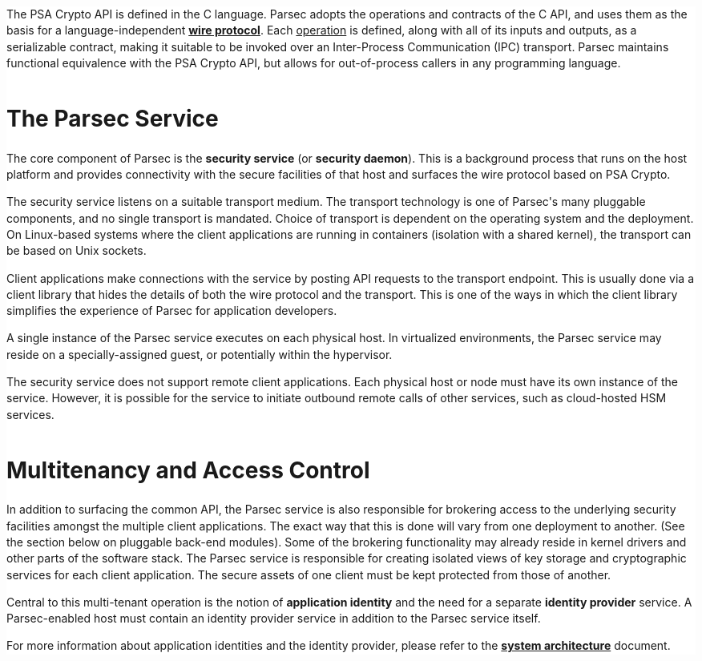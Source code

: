 The PSA Crypto API is defined in the C language. Parsec adopts the operations and contracts of the C
API, and uses them as the basis for a language-independent [**wire
protocol**](parsec_client/wire_protocol.md). Each [operation](parsec_client/operations) is defined,
along with all of its inputs and outputs, as a serializable contract, making it suitable to be
invoked over an Inter-Process Communication (IPC) transport. Parsec maintains functional equivalence
with the PSA Crypto API, but allows for out-of-process callers in any programming language.

# The Parsec Service

The core component of Parsec is the **security service** (or **security daemon**). This is a
background process that runs on the host platform and provides connectivity with the secure
facilities of that host and surfaces the wire protocol based on PSA Crypto.

The security service listens on a suitable transport medium. The transport technology is one of
Parsec's many pluggable components, and no single transport is mandated. Choice of transport is
dependent on the operating system and the deployment. On Linux-based systems where the client
applications are running in containers (isolation with a shared kernel), the transport can be based
on Unix sockets.

Client applications make connections with the service by posting API requests to the transport
endpoint. This is usually done via a client library that hides the details of both the wire protocol
and the transport. This is one of the ways in which the client library simplifies the experience of
Parsec for application developers.

A single instance of the Parsec service executes on each physical host. In virtualized environments,
the Parsec service may reside on a specially-assigned guest, or potentially within the hypervisor.

The security service does not support remote client applications. Each physical host or node must
have its own instance of the service. However, it is possible for the service to initiate outbound
remote calls of other services, such as cloud-hosted HSM services.

# Multitenancy and Access Control

In addition to surfacing the common API, the Parsec service is also responsible for brokering access
to the underlying security facilities amongst the multiple client applications. The exact way that
this is done will vary from one deployment to another. (See the section below on pluggable back-end
modules). Some of the brokering functionality may already reside in kernel drivers and other parts
of the software stack. The Parsec service is responsible for creating isolated views of key storage
and cryptographic services for each client application. The secure assets of one client must be kept
protected from those of another.

Central to this multi-tenant operation is the notion of **application identity** and the need for a
separate **identity provider** service. A Parsec-enabled host must contain an identity provider
service in addition to the Parsec service itself.

For more information about application identities and the identity provider, please refer to the
[**system architecture**](parsec_service/system_architecture.md) document.
